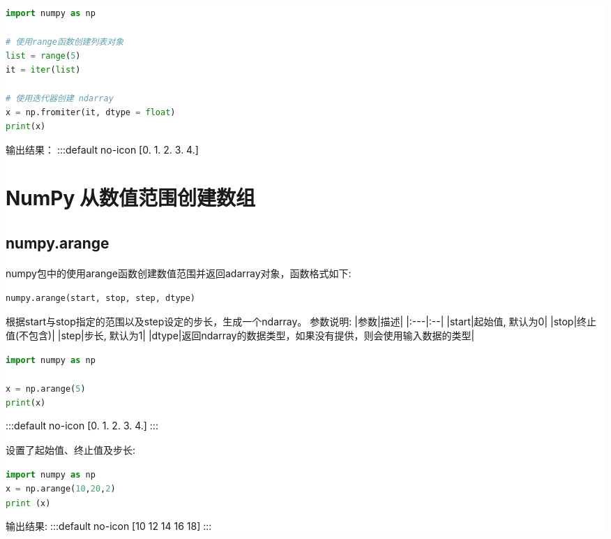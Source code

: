 ```python
import numpy as np

# 使用range函数创建列表对象
list = range(5)
it = iter(list)

# 使用迭代器创建 ndarray
x = np.fromiter(it, dtype = float)
print(x)
```
输出结果：
:::default no-icon
[0. 1. 2. 3. 4.]

# NumPy 从数值范围创建数组

## numpy.arange

numpy包中的使用arange函数创建数值范围并返回adarray对象，函数格式如下:
```python
numpy.arange(start, stop, step, dtype)
```
根据start与stop指定的范围以及step设定的步长，生成一个ndarray。
参数说明:
|参数|描述|
|:---|:--|
|start|起始值, 默认为0|
|stop|终止值(不包含)|
|step|步长, 默认为1|
|dtype|返回ndarray的数据类型，如果没有提供，则会使用输入数据的类型|

```python
import numpy as np

x = np.arange(5)
print(x)
```
:::default no-icon
[0. 1. 2. 3. 4.]
:::

设置了起始值、终止值及步长:
```python
import numpy as np
x = np.arange(10,20,2)
print (x)
```
输出结果:
:::default no-icon
[10 12 14 16 18]
:::
